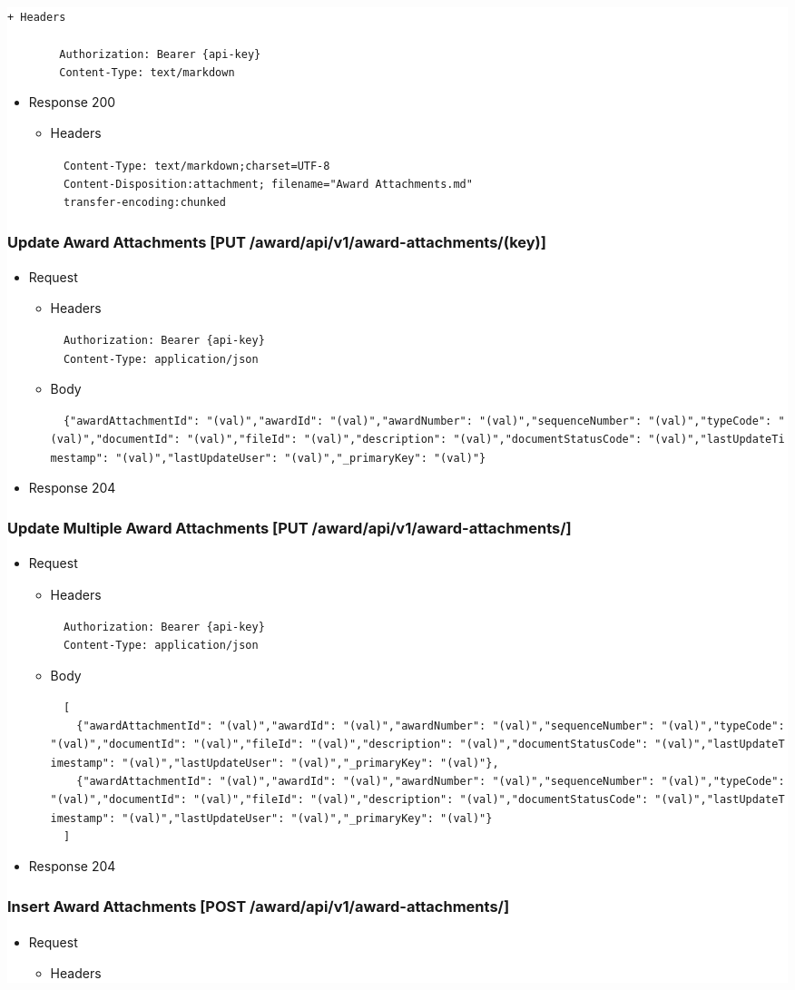     + Headers

            Authorization: Bearer {api-key}
            Content-Type: text/markdown

+ Response 200
    + Headers

            Content-Type: text/markdown;charset=UTF-8
            Content-Disposition:attachment; filename="Award Attachments.md"
            transfer-encoding:chunked
### Update Award Attachments [PUT /award/api/v1/award-attachments/(key)]

+ Request

    + Headers

            Authorization: Bearer {api-key}   
            Content-Type: application/json

    + Body
    
            {"awardAttachmentId": "(val)","awardId": "(val)","awardNumber": "(val)","sequenceNumber": "(val)","typeCode": "(val)","documentId": "(val)","fileId": "(val)","description": "(val)","documentStatusCode": "(val)","lastUpdateTimestamp": "(val)","lastUpdateUser": "(val)","_primaryKey": "(val)"}
			
+ Response 204

### Update Multiple Award Attachments [PUT /award/api/v1/award-attachments/]

+ Request

    + Headers

            Authorization: Bearer {api-key}   
            Content-Type: application/json

    + Body
    
            [
              {"awardAttachmentId": "(val)","awardId": "(val)","awardNumber": "(val)","sequenceNumber": "(val)","typeCode": "(val)","documentId": "(val)","fileId": "(val)","description": "(val)","documentStatusCode": "(val)","lastUpdateTimestamp": "(val)","lastUpdateUser": "(val)","_primaryKey": "(val)"},
              {"awardAttachmentId": "(val)","awardId": "(val)","awardNumber": "(val)","sequenceNumber": "(val)","typeCode": "(val)","documentId": "(val)","fileId": "(val)","description": "(val)","documentStatusCode": "(val)","lastUpdateTimestamp": "(val)","lastUpdateUser": "(val)","_primaryKey": "(val)"}
            ]
			
+ Response 204
### Insert Award Attachments [POST /award/api/v1/award-attachments/]

+ Request

    + Headers
